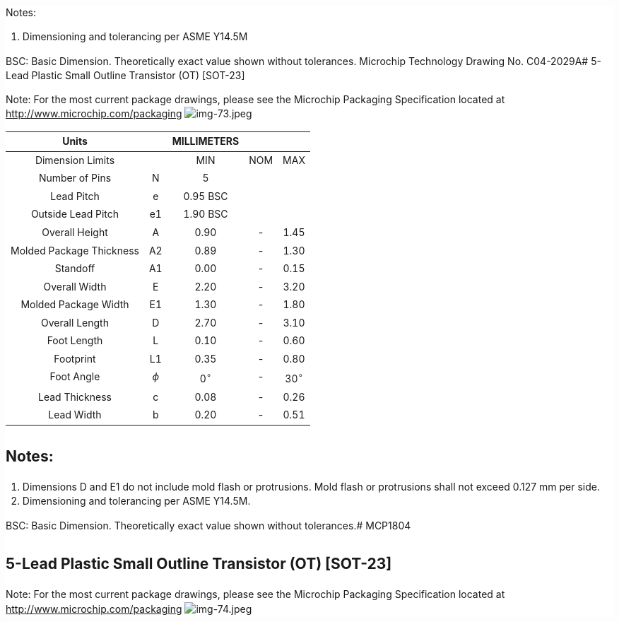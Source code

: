 Notes:

1. Dimensioning and tolerancing per ASME Y14.5M

BSC: Basic Dimension. Theoretically exact value shown without tolerances.
Microchip Technology Drawing No. C04-2029A# 5-Lead Plastic Small Outline Transistor (OT) [SOT-23] 

Note: For the most current package drawings, please see the Microchip Packaging Specification located at http://www.microchip.com/packaging
![img-73.jpeg](img-73.jpeg)

| Units |  | MILLIMETERS |  |  |
| :--: | :--: | :--: | :--: | :--: |
| Dimension Limits |  | MIN | NOM | MAX |
| Number of Pins | N | 5 |  |  |
| Lead Pitch | e | 0.95 BSC |  |  |
| Outside Lead Pitch | e1 | 1.90 BSC |  |  |
| Overall Height | A | 0.90 | - | 1.45 |
| Molded Package Thickness | A2 | 0.89 | - | 1.30 |
| Standoff | A1 | 0.00 | - | 0.15 |
| Overall Width | E | 2.20 | - | 3.20 |
| Molded Package Width | E1 | 1.30 | - | 1.80 |
| Overall Length | D | 2.70 | - | 3.10 |
| Foot Length | L | 0.10 | - | 0.60 |
| Footprint | L1 | 0.35 | - | 0.80 |
| Foot Angle | $\phi$ | $0^{\circ}$ | - | $30^{\circ}$ |
| Lead Thickness | c | 0.08 | - | 0.26 |
| Lead Width | b | 0.20 | - | 0.51 |

## Notes:

1. Dimensions D and E1 do not include mold flash or protrusions. Mold flash or protrusions shall not exceed 0.127 mm per side.
2. Dimensioning and tolerancing per ASME Y14.5M.

BSC: Basic Dimension. Theoretically exact value shown without tolerances.# MCP1804 

## 5-Lead Plastic Small Outline Transistor (OT) [SOT-23]

Note: For the most current package drawings, please see the Microchip Packaging Specification located at http://www.microchip.com/packaging
![img-74.jpeg](img-74.jpeg)
